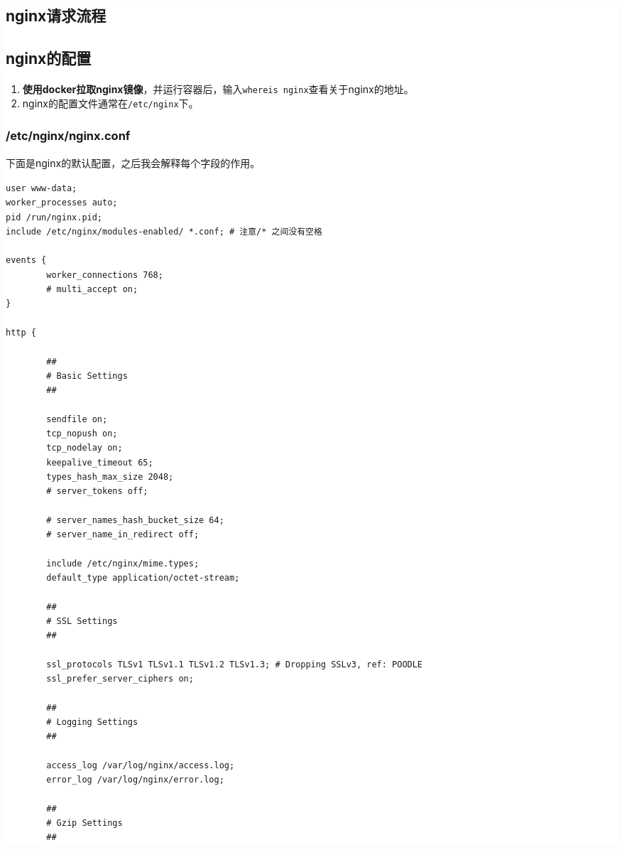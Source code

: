 


## nginx请求流程





## nginx的配置

1. **使用docker拉取nginx镜像**，并运行容器后，输入`whereis nginx`查看关于nginx的地址。
2. nginx的配置文件通常在`/etc/nginx`下。



### /etc/nginx/nginx.conf

下面是nginx的默认配置，之后我会解释每个字段的作用。

```nginx
user www-data;
worker_processes auto;
pid /run/nginx.pid;
include /etc/nginx/modules-enabled/ *.conf; # 注意/* 之间没有空格

events {
        worker_connections 768;
        # multi_accept on;
}

http {

        ##
        # Basic Settings
        ##

        sendfile on;
        tcp_nopush on;
        tcp_nodelay on;
        keepalive_timeout 65;
        types_hash_max_size 2048;
        # server_tokens off;

        # server_names_hash_bucket_size 64;
        # server_name_in_redirect off;

        include /etc/nginx/mime.types;
        default_type application/octet-stream;

        ##
        # SSL Settings
        ##

        ssl_protocols TLSv1 TLSv1.1 TLSv1.2 TLSv1.3; # Dropping SSLv3, ref: POODLE
        ssl_prefer_server_ciphers on;

        ##
        # Logging Settings
        ##

        access_log /var/log/nginx/access.log;
        error_log /var/log/nginx/error.log;

        ##
        # Gzip Settings
        ##
```